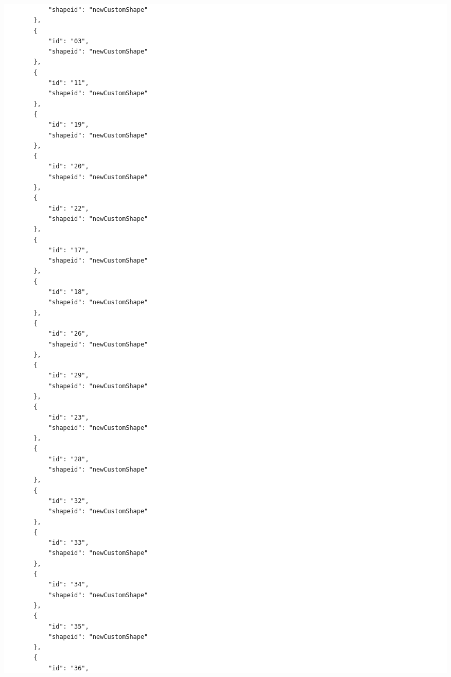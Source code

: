                 "shapeid": "newCustomShape"
            },
            {
                "id": "03",
                "shapeid": "newCustomShape"
            },
            {
                "id": "11",
                "shapeid": "newCustomShape"
            },
            {
                "id": "19",
                "shapeid": "newCustomShape"
            },
            {
                "id": "20",
                "shapeid": "newCustomShape"
            },
            {
                "id": "22",
                "shapeid": "newCustomShape"
            },
            {
                "id": "17",
                "shapeid": "newCustomShape"
            },
            {
                "id": "18",
                "shapeid": "newCustomShape"
            },
            {
                "id": "26",
                "shapeid": "newCustomShape"
            },
            {
                "id": "29",
                "shapeid": "newCustomShape"
            },
            {
                "id": "23",
                "shapeid": "newCustomShape"
            },
            {
                "id": "28",
                "shapeid": "newCustomShape"
            },
            {
                "id": "32",
                "shapeid": "newCustomShape"
            },
            {
                "id": "33",
                "shapeid": "newCustomShape"
            },
            {
                "id": "34",
                "shapeid": "newCustomShape"
            },
            {
                "id": "35",
                "shapeid": "newCustomShape"
            },
            {
                "id": "36",